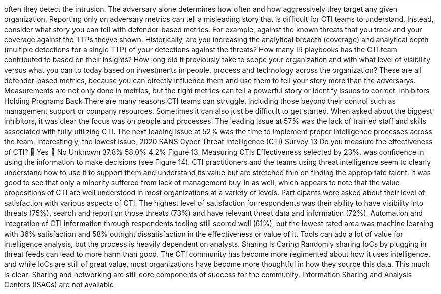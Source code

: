 often they detect the intrusion. The adversary alone determines how often and how 
aggressively they target any given organization. Reporting only on adversary metrics 
can tell a misleading story that is difficult for CTI teams to understand. Instead, 
consider what story you can tell with defender\-based metrics. For example, against 
the known threats that you track and your coverage against the TTPs theyve shown. 
Historically, are you increasing the analytical breadth (coverage) and analytical depth 
(multiple detections for a single TTP) of your detections against the threats? How 
many IR playbooks has the CTI team contributed to based on their insights? How 
long did it previously take to scope your organization and with what level of visibility 
versus what you can to today based on investments in people, process and technology 
across the organization? These are all defender\-based metrics, because you can 
directly influence them and use them to tell your story more than the adversarys. 
Measurements are not only done in metrics, but the right metrics can tell a powerful 
story or identify issues to correct. 
Inhibitors Holding Programs Back
There are many reasons CTI teams can struggle, including those beyond their control 
such as management support or company resources. Sometimes it can also just be 
difficult to get started. When asked about the biggest inhibitors, it was clear the focus 
was on people and processes. The leading issue at 57% was the lack of trained staff and 
skills associated with fully utilizing CTI. The next leading issue at 52% was the time to 
implement proper intelligence processes across the team. Interestingly, the lowest issue, 
2020 SANS Cyber Threat Intelligence (CTI) Survey
13
Do you measure the effectiveness of CTI?

Yes

No
Unknown
37\.8%
58\.0%
4\.2%
Figure 13\. Measuring CTIs 
Effectiveness
selected by 23%, was confidence in using the information to make decisions (see Figure 
14\). CTI practitioners and the teams using threat intelligence seem to clearly understand 
how to use it to support them and understand its value but are stretched thin on finding 
the appropriate talent. It was good 
to see that only a minority suffered 
from lack of management buy\-in as 
well, which appears to note that the 
value propositions of CTI are well 
understood in most organizations at 
a variety of levels.
Participants were asked about their 
level of satisfaction with various 
aspects of CTI. The highest level of 
satisfaction for respondents was 
their ability to have visibility into 
threats (75%), search and report on 
those threats (73%) and have relevant 
threat data and information (72%). 
Automation and integration of CTI information through respondents tooling still scored 
well (61%), but the lowest rated area was machine learning with 36% satisfaction and 
58% outright dissatisfaction in the effectiveness or value of it. Tools can add a lot of 
value for intelligence analysis, but the process is heavily dependent on analysts.
Sharing Is Caring
Randomly sharing IoCs by plugging in threat feeds can lead to 
more harm than good. The CTI community has become more 
regimented about how it uses intelligence, and while IoCs are still 
of great value, most organizations have become more thoughtful 
in how they source this data. This much is clear: Sharing and 
networking are still core components of success for the community. 
Information Sharing and Analysis Centers (ISACs) are not available 